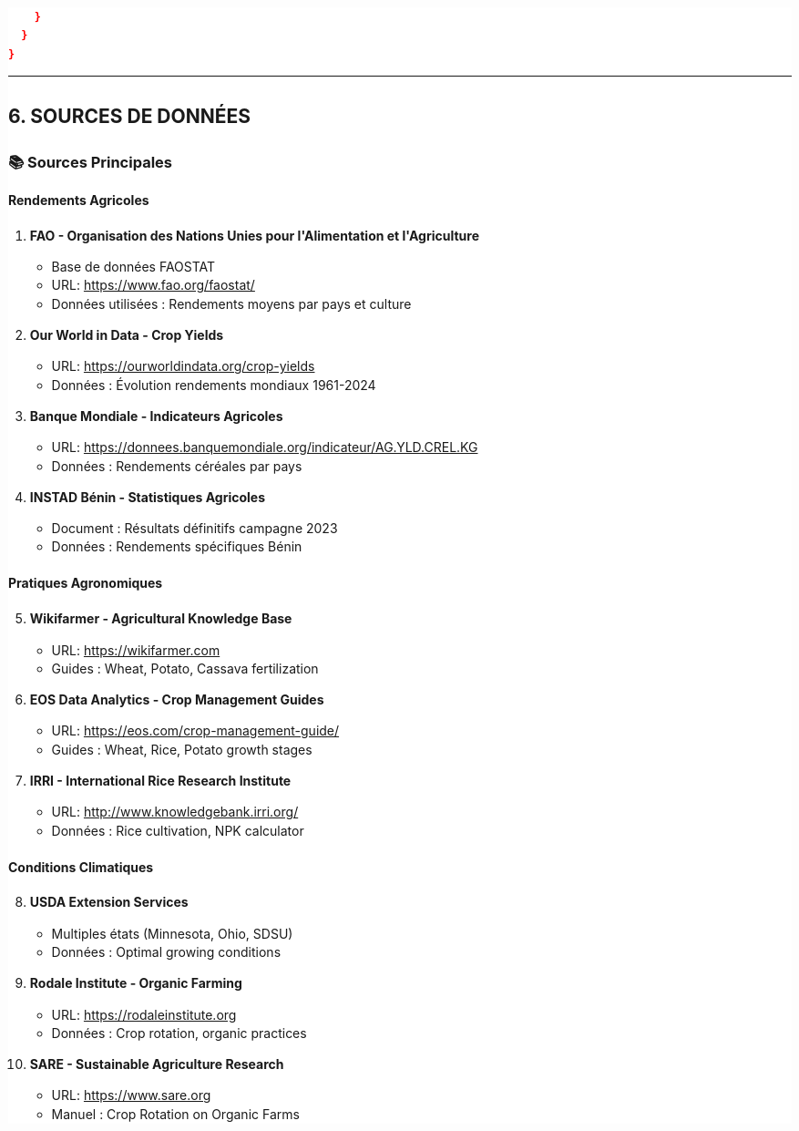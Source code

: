 ```json
    }
  }
}
```

---

## 6. SOURCES DE DONNÉES

### 📚 Sources Principales

#### Rendements Agricoles
1. **FAO - Organisation des Nations Unies pour l'Alimentation et l'Agriculture**
   - Base de données FAOSTAT
   - URL: https://www.fao.org/faostat/
   - Données utilisées : Rendements moyens par pays et culture

2. **Our World in Data - Crop Yields**
   - URL: https://ourworldindata.org/crop-yields
   - Données : Évolution rendements mondiaux 1961-2024

3. **Banque Mondiale - Indicateurs Agricoles**
   - URL: https://donnees.banquemondiale.org/indicateur/AG.YLD.CREL.KG
   - Données : Rendements céréales par pays

4. **INSTAD Bénin - Statistiques Agricoles**
   - Document : Résultats définitifs campagne 2023
   - Données : Rendements spécifiques Bénin

#### Pratiques Agronomiques
5. **Wikifarmer - Agricultural Knowledge Base**
   - URL: https://wikifarmer.com
   - Guides : Wheat, Potato, Cassava fertilization

6. **EOS Data Analytics - Crop Management Guides**
   - URL: https://eos.com/crop-management-guide/
   - Guides : Wheat, Rice, Potato growth stages

7. **IRRI - International Rice Research Institute**
   - URL: http://www.knowledgebank.irri.org/
   - Données : Rice cultivation, NPK calculator

#### Conditions Climatiques
8. **USDA Extension Services**
   - Multiples états (Minnesota, Ohio, SDSU)
   - Données : Optimal growing conditions

9. **Rodale Institute - Organic Farming**
   - URL: https://rodaleinstitute.org
   - Données : Crop rotation, organic practices

10. **SARE - Sustainable Agriculture Research**
    - URL: https://www.sare.org
    - Manuel : Crop Rotation on Organic Farms
